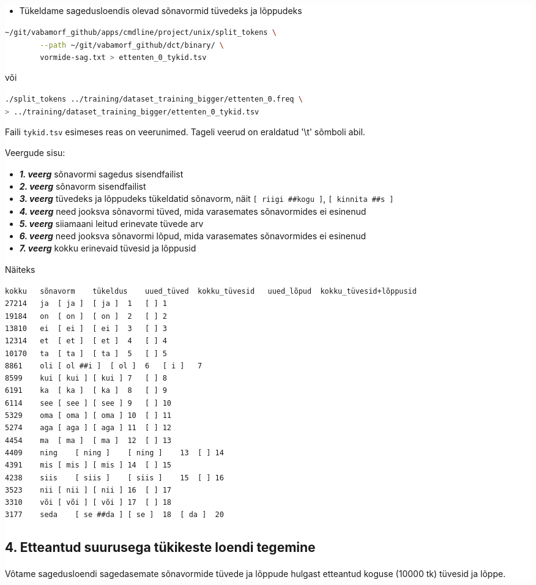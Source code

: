 * Tükeldame sagedusloendis olevad sõnavormid tüvedeks ja lõppudeks

```bash
~/git/vabamorf_github/apps/cmdline/project/unix/split_tokens \
        --path ~/git/vabamorf_github/dct/binary/ \
        vormide-sag.txt > ettenten_0_tykid.tsv
```

või

```bash
./split_tokens ../training/dataset_training_bigger/ettenten_0.freq \
> ../training/dataset_training_bigger/ettenten_0_tykid.tsv
```

Faili `tykid.tsv` esimeses reas on veerunimed. Tageli veerud on eraldatud '\t' sõmboli abil.

Veergude sisu:

* **_1. veerg_** sõnavormi sagedus sisendfailist
* **_2. veerg_** sõnavorm sisendfailist
* **_3. veerg_** tüvedeks ja lõppudeks tükeldatid sõnavorm, näit `[ riigi ##kogu ]`, `[ kinnita ##s ]`
* **_4. veerg_** need jooksva sõnavormi tüved, mida varasemates sõnavormides ei esinenud
* **_5. veerg_** siiamaani leitud erinevate tüvede arv
* **_6. veerg_** need jooksva sõnavormi lõpud, mida varasemates sõnavormides ei esinenud
* **_7. veerg_** kokku erinevaid tüvesid ja lõppusid

Näiteks

```tsv
kokku	sõnavorm	tükeldus	uued_tüved	kokku_tüvesid	uued_lõpud	kokku_tüvesid+lõppusid
27214	ja	[ ja ]	[ ja ]	1	[ ]	1
19184	on	[ on ]	[ on ]	2	[ ]	2
13810	ei	[ ei ]	[ ei ]	3	[ ]	3
12314	et	[ et ]	[ et ]	4	[ ]	4
10170	ta	[ ta ]	[ ta ]	5	[ ]	5
8861	oli	[ ol ##i ]	[ ol ]	6	[ i ]	7
8599	kui	[ kui ]	[ kui ]	7	[ ]	8
6191	ka	[ ka ]	[ ka ]	8	[ ]	9
6114	see	[ see ]	[ see ]	9	[ ]	10
5329	oma	[ oma ]	[ oma ]	10	[ ]	11
5274	aga	[ aga ]	[ aga ]	11	[ ]	12
4454	ma	[ ma ]	[ ma ]	12	[ ]	13
4409	ning	[ ning ]	[ ning ]	13	[ ]	14
4391	mis	[ mis ]	[ mis ]	14	[ ]	15
4238	siis	[ siis ]	[ siis ]	15	[ ]	16
3523	nii	[ nii ]	[ nii ]	16	[ ]	17
3310	või	[ või ]	[ või ]	17	[ ]	18
3177	seda	[ se ##da ]	[ se ]	18	[ da ]	20
```

## 4. Etteantud suurusega tükikeste loendi tegemine

Võtame sagedusloendi sagedasemate sõnavormide tüvede ja lõppude hulgast
etteantud koguse (10000 tk) tüvesid ja lõppe.
